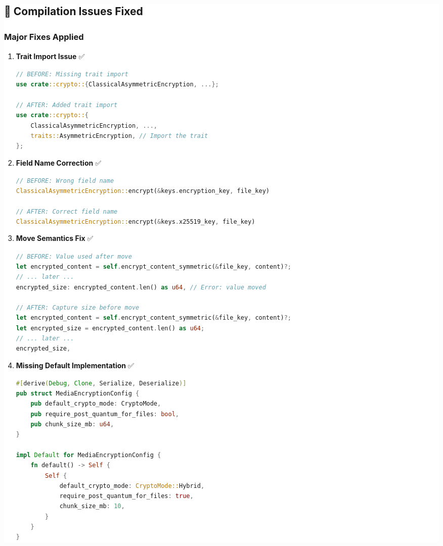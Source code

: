 ## 🔧 Compilation Issues Fixed

### **Major Fixes Applied**

1. **Trait Import Issue** ✅
   ```rust
   // BEFORE: Missing trait import
   use crate::crypto::{ClassicalAsymmetricEncryption, ...};
   
   // AFTER: Added trait import
   use crate::crypto::{
       ClassicalAsymmetricEncryption, ...,
       traits::AsymmetricEncryption, // Import the trait
   };
   ```

2. **Field Name Correction** ✅
   ```rust
   // BEFORE: Wrong field name
   ClassicalAsymmetricEncryption::encrypt(&keys.encryption_key, file_key)
   
   // AFTER: Correct field name
   ClassicalAsymmetricEncryption::encrypt(&keys.x25519_key, file_key)
   ```

3. **Move Semantics Fix** ✅
   ```rust
   // BEFORE: Value used after move
   let encrypted_content = self.encrypt_content_symmetric(&file_key, content)?;
   // ... later ...
   encrypted_size: encrypted_content.len() as u64, // Error: value moved
   
   // AFTER: Capture size before move
   let encrypted_content = self.encrypt_content_symmetric(&file_key, content)?;
   let encrypted_size = encrypted_content.len() as u64;
   // ... later ...
   encrypted_size,
   ```

4. **Missing Default Implementation** ✅
   ```rust
   #[derive(Debug, Clone, Serialize, Deserialize)]
   pub struct MediaEncryptionConfig {
       pub default_crypto_mode: CryptoMode,
       pub require_post_quantum_for_files: bool,
       pub chunk_size_mb: u64,
   }
   
   impl Default for MediaEncryptionConfig {
       fn default() -> Self {
           Self {
               default_crypto_mode: CryptoMode::Hybrid,
               require_post_quantum_for_files: true,
               chunk_size_mb: 10,
           }
       }
   }
   ```
